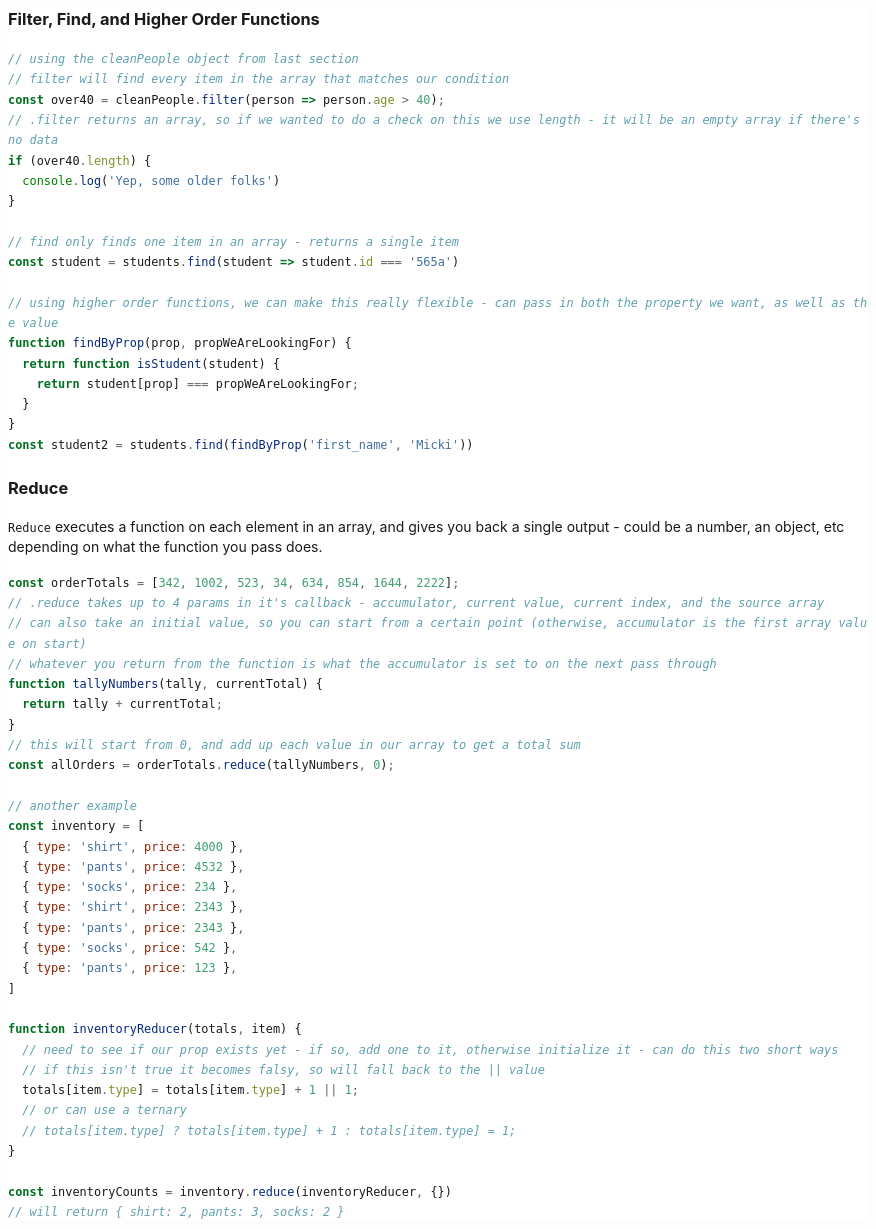 ### Filter, Find, and Higher Order Functions

```js
// using the cleanPeople object from last section
// filter will find every item in the array that matches our condition
const over40 = cleanPeople.filter(person => person.age > 40);
// .filter returns an array, so if we wanted to do a check on this we use length - it will be an empty array if there's no data
if (over40.length) {
  console.log('Yep, some older folks')
}

// find only finds one item in an array - returns a single item
const student = students.find(student => student.id === '565a')

// using higher order functions, we can make this really flexible - can pass in both the property we want, as well as the value
function findByProp(prop, propWeAreLookingFor) {
  return function isStudent(student) {
    return student[prop] === propWeAreLookingFor;
  }
}
const student2 = students.find(findByProp('first_name', 'Micki'))
```

### Reduce

`Reduce` executes a function on each element in an array, and gives you back a single output - could be a number, an object, etc depending on what the function you pass does.

```js
const orderTotals = [342, 1002, 523, 34, 634, 854, 1644, 2222];
// .reduce takes up to 4 params in it's callback - accumulator, current value, current index, and the source array
// can also take an initial value, so you can start from a certain point (otherwise, accumulator is the first array value on start)
// whatever you return from the function is what the accumulator is set to on the next pass through
function tallyNumbers(tally, currentTotal) {
  return tally + currentTotal;
}
// this will start from 0, and add up each value in our array to get a total sum
const allOrders = orderTotals.reduce(tallyNumbers, 0);

// another example
const inventory = [
  { type: 'shirt', price: 4000 },
  { type: 'pants', price: 4532 },
  { type: 'socks', price: 234 },
  { type: 'shirt', price: 2343 },
  { type: 'pants', price: 2343 },
  { type: 'socks', price: 542 },
  { type: 'pants', price: 123 },
]

function inventoryReducer(totals, item) {
  // need to see if our prop exists yet - if so, add one to it, otherwise initialize it - can do this two short ways
  // if this isn't true it becomes falsy, so will fall back to the || value
  totals[item.type] = totals[item.type] + 1 || 1;
  // or can use a ternary
  // totals[item.type] ? totals[item.type] + 1 : totals[item.type] = 1;
}

const inventoryCounts = inventory.reduce(inventoryReducer, {})
// will return { shirt: 2, pants: 3, socks: 2 }
```